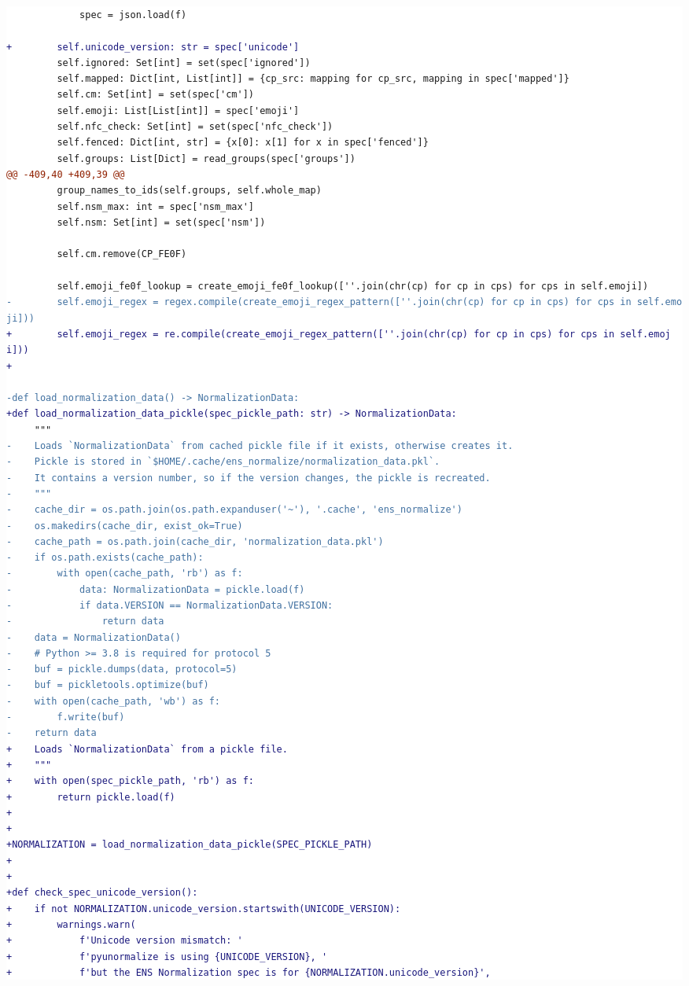 ```diff
             spec = json.load(f)
 
+        self.unicode_version: str = spec['unicode']
         self.ignored: Set[int] = set(spec['ignored'])
         self.mapped: Dict[int, List[int]] = {cp_src: mapping for cp_src, mapping in spec['mapped']}
         self.cm: Set[int] = set(spec['cm'])
         self.emoji: List[List[int]] = spec['emoji']
         self.nfc_check: Set[int] = set(spec['nfc_check'])
         self.fenced: Dict[int, str] = {x[0]: x[1] for x in spec['fenced']}
         self.groups: List[Dict] = read_groups(spec['groups'])
@@ -409,40 +409,39 @@
         group_names_to_ids(self.groups, self.whole_map)
         self.nsm_max: int = spec['nsm_max']
         self.nsm: Set[int] = set(spec['nsm'])
 
         self.cm.remove(CP_FE0F)
 
         self.emoji_fe0f_lookup = create_emoji_fe0f_lookup([''.join(chr(cp) for cp in cps) for cps in self.emoji])
-        self.emoji_regex = regex.compile(create_emoji_regex_pattern([''.join(chr(cp) for cp in cps) for cps in self.emoji]))
+        self.emoji_regex = re.compile(create_emoji_regex_pattern([''.join(chr(cp) for cp in cps) for cps in self.emoji]))
+
 
-def load_normalization_data() -> NormalizationData:
+def load_normalization_data_pickle(spec_pickle_path: str) -> NormalizationData:
     """
-    Loads `NormalizationData` from cached pickle file if it exists, otherwise creates it.
-    Pickle is stored in `$HOME/.cache/ens_normalize/normalization_data.pkl`.
-    It contains a version number, so if the version changes, the pickle is recreated.
-    """
-    cache_dir = os.path.join(os.path.expanduser('~'), '.cache', 'ens_normalize')
-    os.makedirs(cache_dir, exist_ok=True)
-    cache_path = os.path.join(cache_dir, 'normalization_data.pkl')
-    if os.path.exists(cache_path):
-        with open(cache_path, 'rb') as f:
-            data: NormalizationData = pickle.load(f)
-            if data.VERSION == NormalizationData.VERSION:
-                return data
-    data = NormalizationData()
-    # Python >= 3.8 is required for protocol 5
-    buf = pickle.dumps(data, protocol=5)
-    buf = pickletools.optimize(buf)
-    with open(cache_path, 'wb') as f:
-        f.write(buf)
-    return data
+    Loads `NormalizationData` from a pickle file.
+    """
+    with open(spec_pickle_path, 'rb') as f:
+        return pickle.load(f)
+
+
+NORMALIZATION = load_normalization_data_pickle(SPEC_PICKLE_PATH)
+
+
+def check_spec_unicode_version():
+    if not NORMALIZATION.unicode_version.startswith(UNICODE_VERSION):
+        warnings.warn(
+            f'Unicode version mismatch: '
+            f'pyunormalize is using {UNICODE_VERSION}, '
+            f'but the ENS Normalization spec is for {NORMALIZATION.unicode_version}',
```